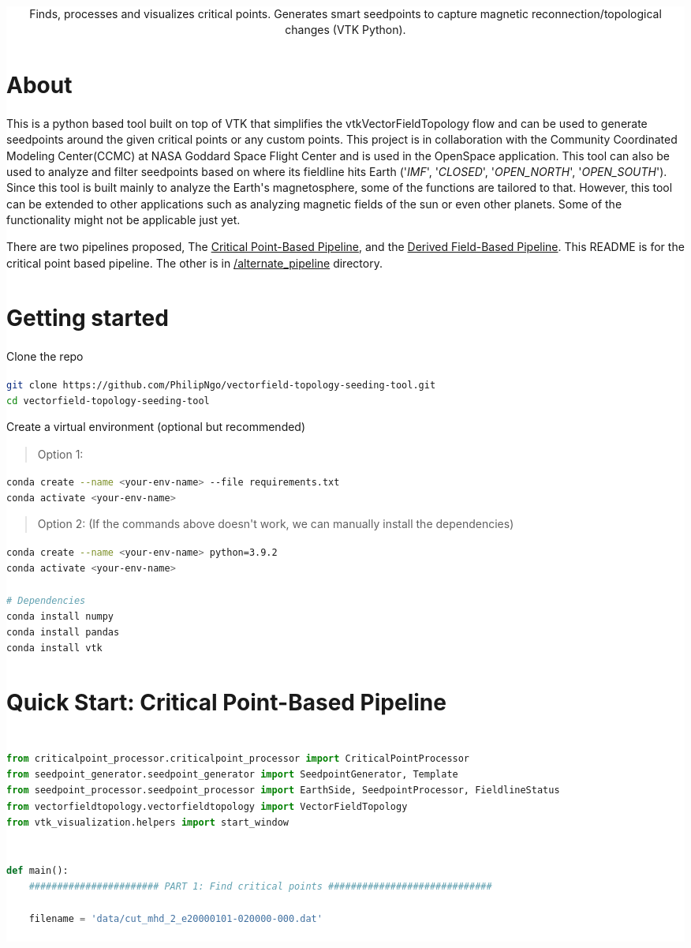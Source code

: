 <p align="center"> Finds, processes and visualizes critical points. Generates smart seedpoints to capture magnetic reconnection/topological changes (VTK Python).
    <br> 
</p>

# About
This is a python based tool built on top of VTK that simplifies the vtkVectorFieldTopology flow and can be used to generate seedpoints around the given critical points or any custom points. This project is in collaboration with the Community Coordinated Modeling Center(CCMC) at NASA Goddard Space Flight Center and is used in the OpenSpace application. This tool can also be used to analyze and filter seedpoints based on where its fieldline hits Earth ('_IMF_', '_CLOSED_', '_OPEN_NORTH_', '_OPEN_SOUTH_'). Since this tool is built mainly to analyze the Earth's magnetosphere, some of the functions are tailored to that. However, this tool can be extended to other applications such as analyzing magnetic fields of the sun or even other planets. Some of the functionality might not be applicable just yet. 

There are two pipelines proposed, The [Critical Point-Based Pipeline](#quick-start-critical-point-based-pipeline), and the [Derived Field-Based Pipeline](/alternate_pipeline/README.md). This README is for the critical point based pipeline. The other is in [/alternate_pipeline](/alternate_pipeline/) directory.

# Getting started

Clone the repo
```bash
git clone https://github.com/PhilipNgo/vectorfield-topology-seeding-tool.git
cd vectorfield-topology-seeding-tool
```

Create a virtual environment (optional but recommended)
> Option 1:
```bash 
conda create --name <your-env-name> --file requirements.txt
conda activate <your-env-name>
```

> Option 2: (If the commands above doesn't work, we can manually install the dependencies)
```bash
conda create --name <your-env-name> python=3.9.2
conda activate <your-env-name>

# Dependencies
conda install numpy
conda install pandas
conda install vtk
```


# Quick Start: Critical Point-Based Pipeline

```python

from criticalpoint_processor.criticalpoint_processor import CriticalPointProcessor
from seedpoint_generator.seedpoint_generator import SeedpointGenerator, Template
from seedpoint_processor.seedpoint_processor import EarthSide, SeedpointProcessor, FieldlineStatus
from vectorfieldtopology.vectorfieldtopology import VectorFieldTopology
from vtk_visualization.helpers import start_window


def main():
    ####################### PART 1: Find critical points #############################

    filename = 'data/cut_mhd_2_e20000101-020000-000.dat'
    
```